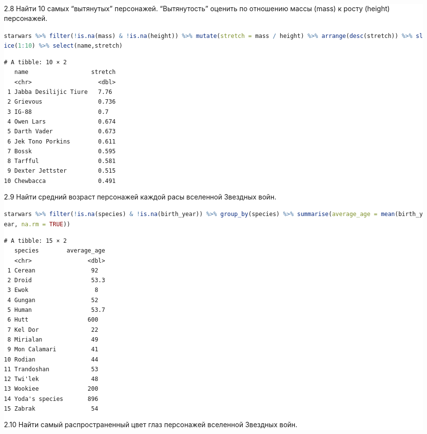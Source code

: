 2.8 Найти 10 самых “вытянутых” персонажей. “Вытянутость” оценить по
отношению массы (mass) к росту (height) персонажей.

``` r
starwars %>% filter(!is.na(mass) & !is.na(height)) %>% mutate(stretch = mass / height) %>% arrange(desc(stretch)) %>% slice(1:10) %>% select(name,stretch)
```

    # A tibble: 10 × 2
       name                  stretch
       <chr>                   <dbl>
     1 Jabba Desilijic Tiure   7.76 
     2 Grievous                0.736
     3 IG-88                   0.7  
     4 Owen Lars               0.674
     5 Darth Vader             0.673
     6 Jek Tono Porkins        0.611
     7 Bossk                   0.595
     8 Tarfful                 0.581
     9 Dexter Jettster         0.515
    10 Chewbacca               0.491

2.9 Найти средний возраст персонажей каждой расы вселенной Звездных
войн.

``` r
starwars %>% filter(!is.na(species) & !is.na(birth_year)) %>% group_by(species) %>% summarise(average_age = mean(birth_year, na.rm = TRUE))
```

    # A tibble: 15 × 2
       species        average_age
       <chr>                <dbl>
     1 Cerean                92  
     2 Droid                 53.3
     3 Ewok                   8  
     4 Gungan                52  
     5 Human                 53.7
     6 Hutt                 600  
     7 Kel Dor               22  
     8 Mirialan              49  
     9 Mon Calamari          41  
    10 Rodian                44  
    11 Trandoshan            53  
    12 Twi'lek               48  
    13 Wookiee              200  
    14 Yoda's species       896  
    15 Zabrak                54  

2.10 Найти самый распространенный цвет глаз персонажей вселенной
Звездных войн.
